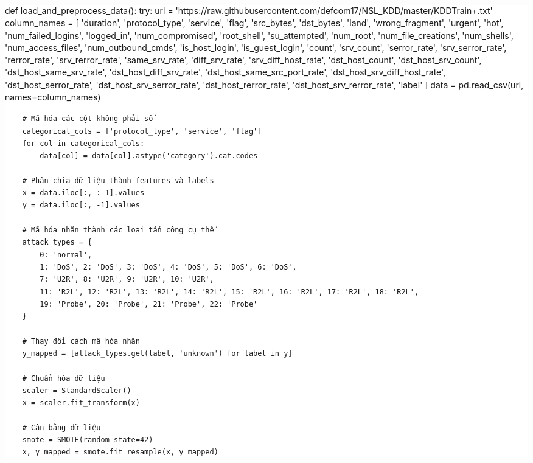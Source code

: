 def load_and_preprocess_data():
    try:
        url = 'https://raw.githubusercontent.com/defcom17/NSL_KDD/master/KDDTrain+.txt'
        column_names = [
            'duration', 'protocol_type', 'service', 'flag', 'src_bytes', 'dst_bytes',
            'land', 'wrong_fragment', 'urgent', 'hot', 'num_failed_logins', 'logged_in',
            'num_compromised', 'root_shell', 'su_attempted', 'num_root', 'num_file_creations',
            'num_shells', 'num_access_files', 'num_outbound_cmds', 'is_host_login',
            'is_guest_login', 'count', 'srv_count', 'serror_rate', 'srv_serror_rate',
            'rerror_rate', 'srv_rerror_rate', 'same_srv_rate', 'diff_srv_rate',
            'srv_diff_host_rate', 'dst_host_count', 'dst_host_srv_count', 'dst_host_same_srv_rate',
            'dst_host_diff_srv_rate', 'dst_host_same_src_port_rate', 'dst_host_srv_diff_host_rate',
            'dst_host_serror_rate', 'dst_host_srv_serror_rate', 'dst_host_rerror_rate',
            'dst_host_srv_rerror_rate', 'label'
        ]
        data = pd.read_csv(url, names=column_names)

        # Mã hóa các cột không phải số
        categorical_cols = ['protocol_type', 'service', 'flag']
        for col in categorical_cols:
            data[col] = data[col].astype('category').cat.codes

        # Phân chia dữ liệu thành features và labels
        x = data.iloc[:, :-1].values
        y = data.iloc[:, -1].values

        # Mã hóa nhãn thành các loại tấn công cụ thể
        attack_types = {
            0: 'normal',
            1: 'DoS', 2: 'DoS', 3: 'DoS', 4: 'DoS', 5: 'DoS', 6: 'DoS',
            7: 'U2R', 8: 'U2R', 9: 'U2R', 10: 'U2R',
            11: 'R2L', 12: 'R2L', 13: 'R2L', 14: 'R2L', 15: 'R2L', 16: 'R2L', 17: 'R2L', 18: 'R2L',
            19: 'Probe', 20: 'Probe', 21: 'Probe', 22: 'Probe'
        }

        # Thay đổi cách mã hóa nhãn
        y_mapped = [attack_types.get(label, 'unknown') for label in y]

        # Chuẩn hóa dữ liệu
        scaler = StandardScaler()
        x = scaler.fit_transform(x)

        # Cân bằng dữ liệu
        smote = SMOTE(random_state=42)
        x, y_mapped = smote.fit_resample(x, y_mapped)
